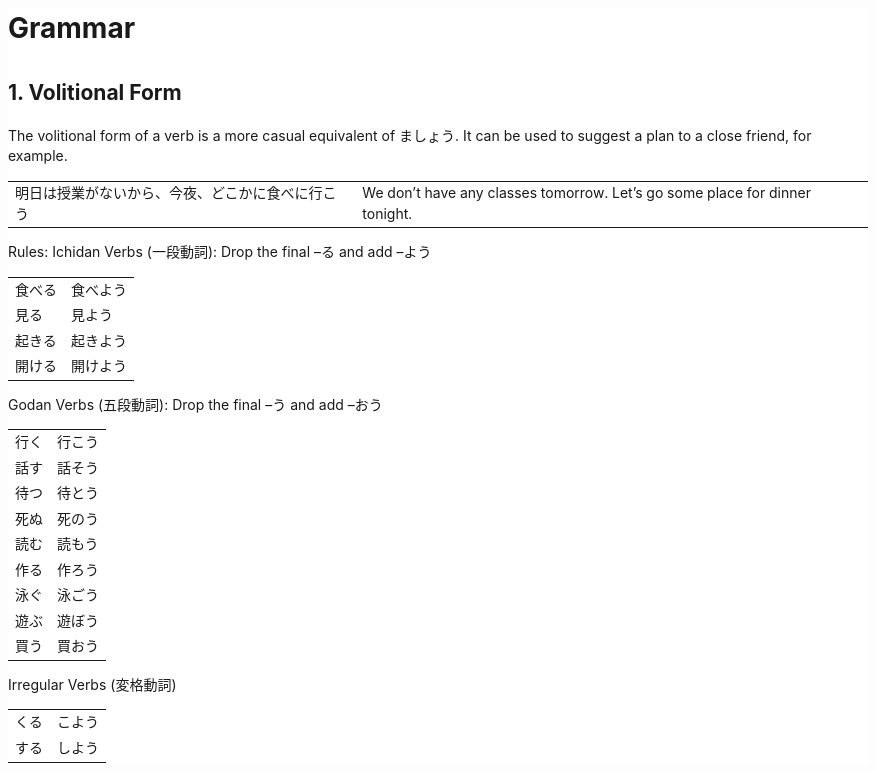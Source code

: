 # Grammar
## 1. Volitional Form

The volitional form of a verb is a more casual equivalent of ましょう. It can be used to suggest a plan to a close friend, for example.

|                          |                                                                             |
| ------------------------ | --------------------------------------------------------------------------- |
| 明日は授業がないから、今夜、どこかに食べに行こう | We don’t have any classes tomorrow. Let’s go some place for dinner tonight. |
Rules:
Ichidan Verbs (一段動詞):
Drop the final –る and add –よう

|     |      |
| --- | ---- |
| 食べる | 食べよう |
| 見る  | 見よう  |
| 起きる | 起きよう |
| 開ける | 開けよう |


Godan Verbs (五段動詞):
Drop the final –う and add –おう

|     |     |
| --- | --- |
| 行く  | 行こう |
| 話す  | 話そう |
| 待つ  | 待とう |
| 死ぬ  | 死のう |
| 読む  | 読もう |
| 作る  | 作ろう |
| 泳ぐ  | 泳ごう |
| 遊ぶ  | 遊ぼう |
| 買う  | 買おう |

Irregular Verbs (変格動詞)

|     |     |
| --- | --- |
| くる  | こよう |
| する  | しよう |
